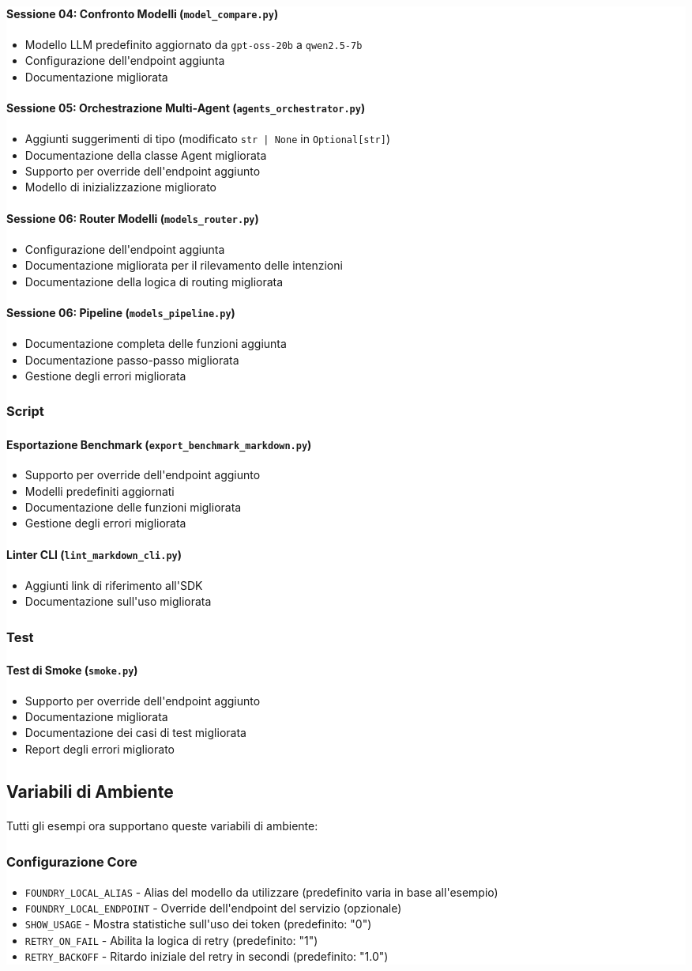 #### Sessione 04: Confronto Modelli (`model_compare.py`)
- Modello LLM predefinito aggiornato da `gpt-oss-20b` a `qwen2.5-7b`
- Configurazione dell'endpoint aggiunta
- Documentazione migliorata

#### Sessione 05: Orchestrazione Multi-Agent (`agents_orchestrator.py`)
- Aggiunti suggerimenti di tipo (modificato `str | None` in `Optional[str]`)
- Documentazione della classe Agent migliorata
- Supporto per override dell'endpoint aggiunto
- Modello di inizializzazione migliorato

#### Sessione 06: Router Modelli (`models_router.py`)
- Configurazione dell'endpoint aggiunta
- Documentazione migliorata per il rilevamento delle intenzioni
- Documentazione della logica di routing migliorata

#### Sessione 06: Pipeline (`models_pipeline.py`)
- Documentazione completa delle funzioni aggiunta
- Documentazione passo-passo migliorata
- Gestione degli errori migliorata

### Script

#### Esportazione Benchmark (`export_benchmark_markdown.py`)
- Supporto per override dell'endpoint aggiunto
- Modelli predefiniti aggiornati
- Documentazione delle funzioni migliorata
- Gestione degli errori migliorata

#### Linter CLI (`lint_markdown_cli.py`)
- Aggiunti link di riferimento all'SDK
- Documentazione sull'uso migliorata

### Test

#### Test di Smoke (`smoke.py`)
- Supporto per override dell'endpoint aggiunto
- Documentazione migliorata
- Documentazione dei casi di test migliorata
- Report degli errori migliorato

## Variabili di Ambiente

Tutti gli esempi ora supportano queste variabili di ambiente:

### Configurazione Core
- `FOUNDRY_LOCAL_ALIAS` - Alias del modello da utilizzare (predefinito varia in base all'esempio)
- `FOUNDRY_LOCAL_ENDPOINT` - Override dell'endpoint del servizio (opzionale)
- `SHOW_USAGE` - Mostra statistiche sull'uso dei token (predefinito: "0")
- `RETRY_ON_FAIL` - Abilita la logica di retry (predefinito: "1")
- `RETRY_BACKOFF` - Ritardo iniziale del retry in secondi (predefinito: "1.0")
